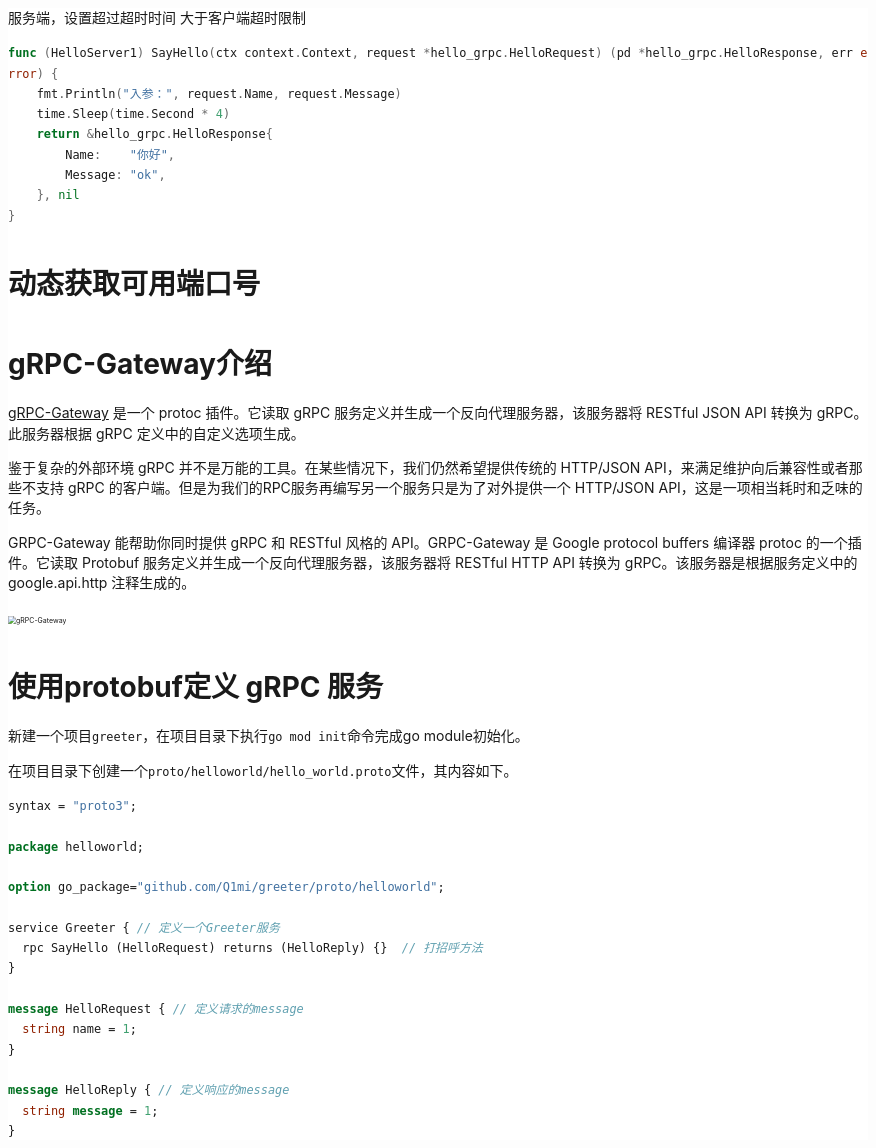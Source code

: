 服务端，设置超过超时时间 大于客户端超时限制

```go
func (HelloServer1) SayHello(ctx context.Context, request *hello_grpc.HelloRequest) (pd *hello_grpc.HelloResponse, err error) {
	fmt.Println("入参：", request.Name, request.Message)
	time.Sleep(time.Second * 4)
	return &hello_grpc.HelloResponse{
		Name:    "你好",
		Message: "ok",
	}, nil
}
```

# 动态获取可用端口号







# gRPC-Gateway介绍

[gRPC-Gateway](https://github.com/grpc-ecosystem/grpc-gateway) 是一个 protoc 插件。它读取 gRPC 服务定义并生成一个反向代理服务器，该服务器将 RESTful JSON API 转换为 gRPC。此服务器根据 gRPC 定义中的自定义选项生成。

鉴于复杂的外部环境 gRPC 并不是万能的工具。在某些情况下，我们仍然希望提供传统的 HTTP/JSON API，来满足维护向后兼容性或者那些不支持 gRPC 的客户端。但是为我们的RPC服务再编写另一个服务只是为了对外提供一个 HTTP/JSON API，这是一项相当耗时和乏味的任务。

GRPC-Gateway 能帮助你同时提供 gRPC 和 RESTful 风格的 API。GRPC-Gateway 是 Google protocol buffers 编译器 protoc 的一个插件。它读取 Protobuf 服务定义并生成一个反向代理服务器，该服务器将 RESTful HTTP API 转换为 gRPC。该服务器是根据服务定义中的 google.api.http 注释生成的。

<img src="https://www.liwenzhou.com/images/Go/grpc_gateway/architecture.svg" alt="gRPC-Gateway" style="zoom: 50%;" />

# 使用protobuf定义 gRPC 服务

新建一个项目`greeter`，在项目目录下执行`go mod init`命令完成go module初始化。

在项目目录下创建一个`proto/helloworld/hello_world.proto`文件，其内容如下。

```protobuf
syntax = "proto3";

package helloworld;

option go_package="github.com/Q1mi/greeter/proto/helloworld";

service Greeter { // 定义一个Greeter服务
  rpc SayHello (HelloRequest) returns (HelloReply) {}  // 打招呼方法
}

message HelloRequest { // 定义请求的message
  string name = 1;
}

message HelloReply { // 定义响应的message
  string message = 1;
}
```
